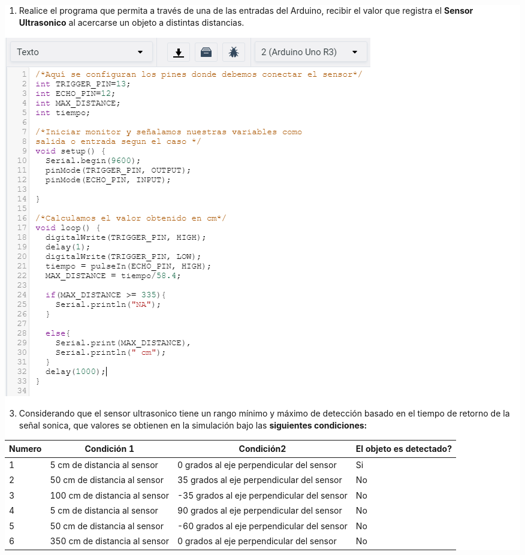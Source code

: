 1. Realice el programa que permita a través de una de las entradas del Arduino, recibir el valor que registra el **Sensor Ultrasonico** al acercarse un objeto a distintas distancias.

![Captura 2](../img/A3.1_Captura2.png)

3. Considerando que el sensor ultrasonico tiene un rango mínimo y máximo de detección basado en el tiempo de retorno de la señal sonica, que valores se obtienen en la simulación bajo las **siguientes condiciones:**

| Numero | Condición 1                   | Condición2                                 | El objeto es detectado? |
| ------ | ----------------------------- | ------------------------------------------ | ----------------------- |
| 1      | 5 cm de distancia al sensor   | 0 grados al eje perpendicular del sensor   | Si
| 2      | 50 cm de distancia al sensor  | 35 grados al eje perpendicular del sensor  | No
| 3      | 100 cm de distancia al sensor | -35 grados al eje perpendicular del sensor | No
| 4      | 5 cm de distancia al sensor   | 90 grados al eje perpendicular del sensor  | No
| 5      | 50 cm de distancia al sensor  | -60 grados al eje perpendicular del sensor | No
| 6      | 350 cm de distancia al sensor | 0 grados al eje perpendicular del sensor   | No
